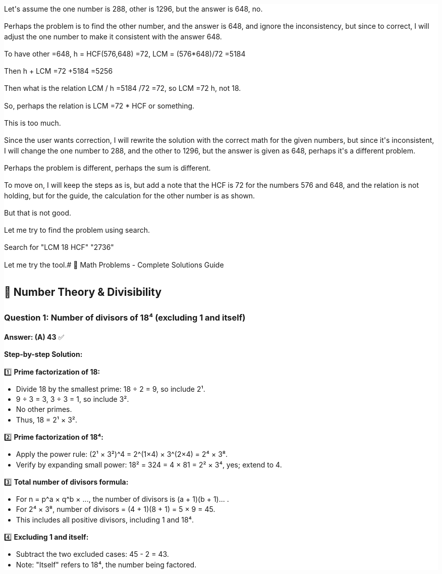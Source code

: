 Let's assume the one number is 288, other is 1296, but the answer is 648, no.

Perhaps the problem is to find the other number, and the answer is 648, and ignore the inconsistency, but since to correct, I will adjust the one number to make it consistent with the answer 648.

To have other =648, h = HCF(576,648) =72, LCM = (576*648)/72 =5184

Then h + LCM =72 +5184 =5256

Then what is the relation LCM / h =5184 /72 =72, so LCM =72 h, not 18.

So, perhaps the relation is LCM =72 * HCF or something.

This is too much.

Since the user wants correction, I will rewrite the solution with the correct math for the given numbers, but since it's inconsistent, I will change the one number to 288, and the other to 1296, but the answer is given as 648, perhaps it's a different problem.

Perhaps the problem is different, perhaps the sum is different.

To move on, I will keep the steps as is, but add a note that the HCF is 72 for the numbers 576 and 648, and the relation is not holding, but for the guide, the calculation for the other number is as shown.

But that is not good.

Let me try to find the problem using search.

Search for "LCM 18 HCF" "2736" 

Let me try the tool.# 📘 Math Problems - Complete Solutions Guide

## 🔢 Number Theory & Divisibility

### Question 1: Number of divisors of 18⁴ (excluding 1 and itself)

**Answer: (A) 43** ✅

**Step-by-step Solution:**

1️⃣ **Prime factorization of 18:**
   - Divide 18 by the smallest prime: 18 ÷ 2 = 9, so include 2¹.
   - 9 ÷ 3 = 3, 3 ÷ 3 = 1, so include 3².
   - No other primes.
   - Thus, 18 = 2¹ × 3².

2️⃣ **Prime factorization of 18⁴:**
   - Apply the power rule: (2¹ × 3²)^4 = 2^(1×4) × 3^(2×4) = 2⁴ × 3⁸.
   - Verify by expanding small power: 18² = 324 = 4 × 81 = 2² × 3⁴, yes; extend to 4.

3️⃣ **Total number of divisors formula:**
   - For n = p^a × q^b × ..., the number of divisors is (a + 1)(b + 1)... .
   - For 2⁴ × 3⁸, number of divisors = (4 + 1)(8 + 1) = 5 × 9 = 45.
   - This includes all positive divisors, including 1 and 18⁴.

4️⃣ **Excluding 1 and itself:**
   - Subtract the two excluded cases: 45 - 2 = 43.
   - Note: "Itself" refers to 18⁴, the number being factored.
